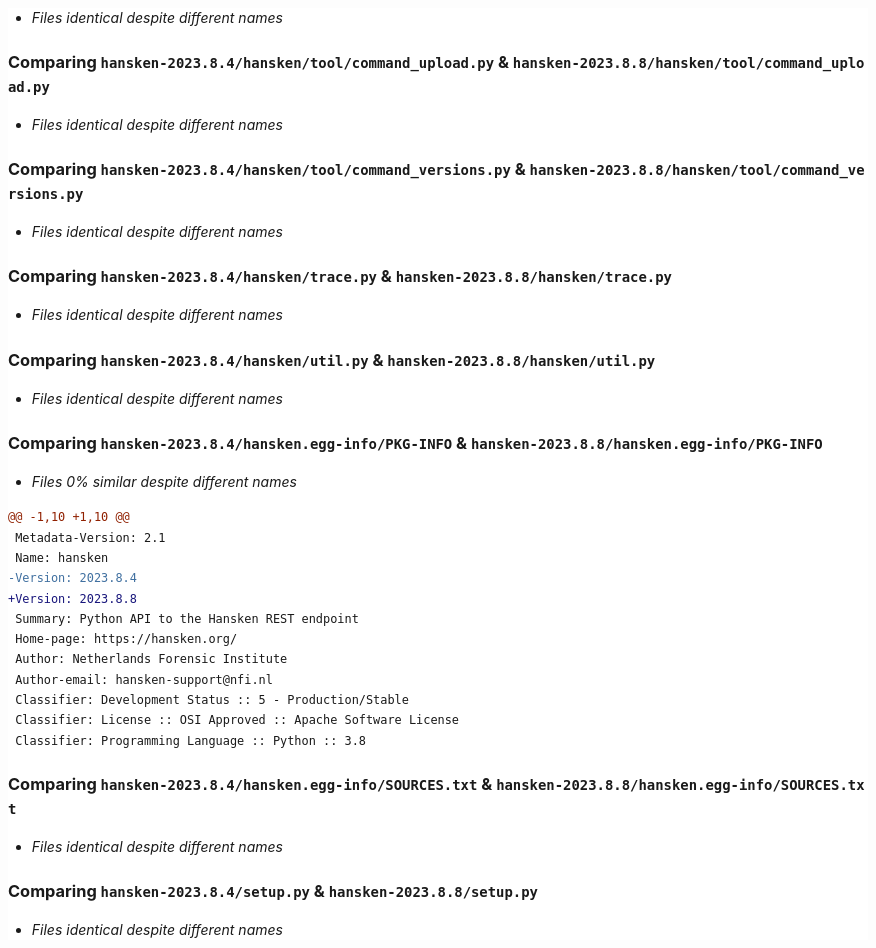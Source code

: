  * *Files identical despite different names*

### Comparing `hansken-2023.8.4/hansken/tool/command_upload.py` & `hansken-2023.8.8/hansken/tool/command_upload.py`

 * *Files identical despite different names*

### Comparing `hansken-2023.8.4/hansken/tool/command_versions.py` & `hansken-2023.8.8/hansken/tool/command_versions.py`

 * *Files identical despite different names*

### Comparing `hansken-2023.8.4/hansken/trace.py` & `hansken-2023.8.8/hansken/trace.py`

 * *Files identical despite different names*

### Comparing `hansken-2023.8.4/hansken/util.py` & `hansken-2023.8.8/hansken/util.py`

 * *Files identical despite different names*

### Comparing `hansken-2023.8.4/hansken.egg-info/PKG-INFO` & `hansken-2023.8.8/hansken.egg-info/PKG-INFO`

 * *Files 0% similar despite different names*

```diff
@@ -1,10 +1,10 @@
 Metadata-Version: 2.1
 Name: hansken
-Version: 2023.8.4
+Version: 2023.8.8
 Summary: Python API to the Hansken REST endpoint
 Home-page: https://hansken.org/
 Author: Netherlands Forensic Institute
 Author-email: hansken-support@nfi.nl
 Classifier: Development Status :: 5 - Production/Stable
 Classifier: License :: OSI Approved :: Apache Software License
 Classifier: Programming Language :: Python :: 3.8
```

### Comparing `hansken-2023.8.4/hansken.egg-info/SOURCES.txt` & `hansken-2023.8.8/hansken.egg-info/SOURCES.txt`

 * *Files identical despite different names*

### Comparing `hansken-2023.8.4/setup.py` & `hansken-2023.8.8/setup.py`

 * *Files identical despite different names*

